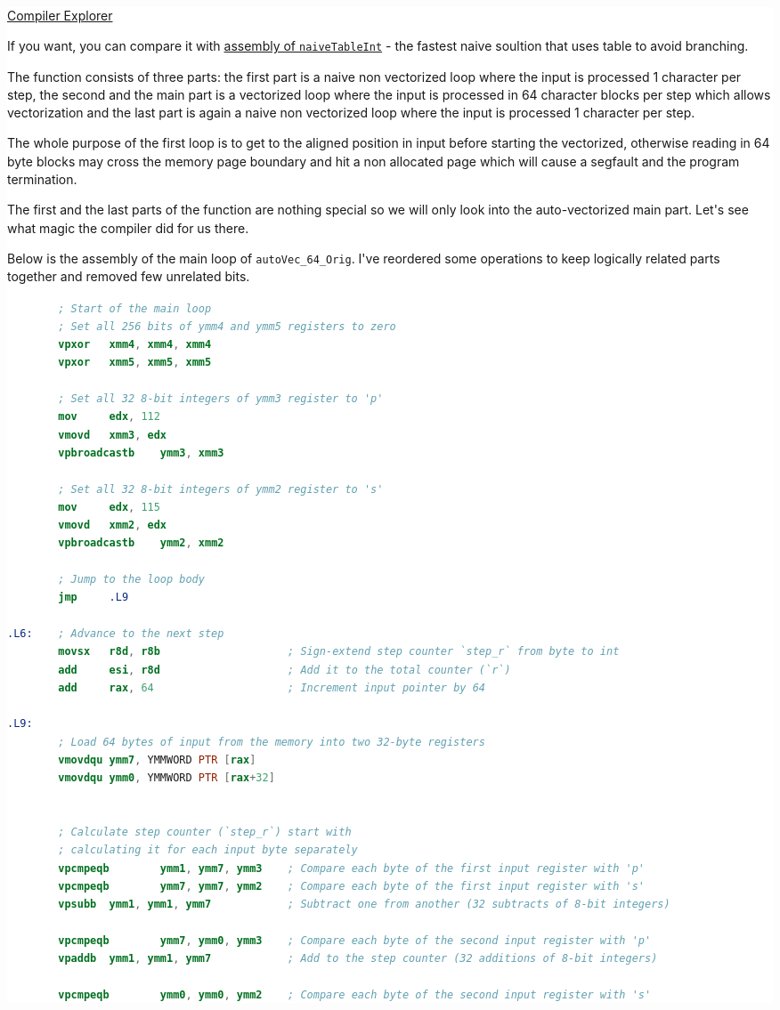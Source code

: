 [Compiler Explorer](https://godbolt.org/z/sajGx56Y9)

If you want, you can compare it with [assembly of `naiveTableInt`](https://godbolt.org/z/nYqxG76aK) - the fastest naive soultion that uses table to avoid branching.

The function consists of three parts: the first part is a naive non vectorized loop where the input is processed 1 character per step, the second and the main part is a vectorized loop where the input is processed in 64 character blocks per step which allows vectorization and the last part is again a naive non vectorized loop where the input is processed 1 character per step.

The whole purpose of the first loop is to get to the aligned position in input before starting the vectorized, otherwise reading in 64 byte blocks may cross the memory page boundary and hit a non allocated page which will cause a segfault and the program termination.

The first and the last parts of the function are nothing special so we will only look into the auto-vectorized main part. Let's see what magic the compiler did for us there.

Below is the assembly of the main loop of `autoVec_64_Orig`. I've reordered some operations to keep logically related parts together and removed few unrelated bits.

```nasm
        ; Start of the main loop
        ; Set all 256 bits of ymm4 and ymm5 registers to zero
        vpxor   xmm4, xmm4, xmm4
        vpxor   xmm5, xmm5, xmm5

        ; Set all 32 8-bit integers of ymm3 register to 'p'
        mov     edx, 112
        vmovd   xmm3, edx
        vpbroadcastb    ymm3, xmm3

        ; Set all 32 8-bit integers of ymm2 register to 's'
        mov     edx, 115
        vmovd   xmm2, edx
        vpbroadcastb    ymm2, xmm2

        ; Jump to the loop body
        jmp     .L9

.L6:    ; Advance to the next step
        movsx   r8d, r8b                    ; Sign-extend step counter `step_r` from byte to int
        add     esi, r8d                    ; Add it to the total counter (`r`)
        add     rax, 64                     ; Increment input pointer by 64

.L9:
        ; Load 64 bytes of input from the memory into two 32-byte registers
        vmovdqu ymm7, YMMWORD PTR [rax]
        vmovdqu ymm0, YMMWORD PTR [rax+32]


        ; Calculate step counter (`step_r`) start with
        ; calculating it for each input byte separately
        vpcmpeqb        ymm1, ymm7, ymm3    ; Compare each byte of the first input register with 'p'
        vpcmpeqb        ymm7, ymm7, ymm2    ; Compare each byte of the first input register with 's'
        vpsubb  ymm1, ymm1, ymm7            ; Subtract one from another (32 subtracts of 8-bit integers)

        vpcmpeqb        ymm7, ymm0, ymm3    ; Compare each byte of the second input register with 'p'
        vpaddb  ymm1, ymm1, ymm7            ; Add to the step counter (32 additions of 8-bit integers)

        vpcmpeqb        ymm0, ymm0, ymm2    ; Compare each byte of the second input register with 's'
```